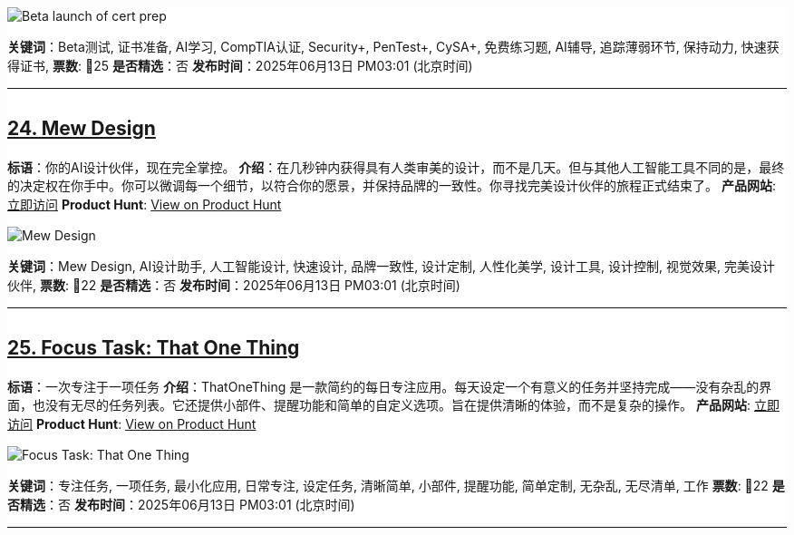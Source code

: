 ![Beta launch of cert prep](https://ph-files.imgix.net/e38cacbb-5463-41e0-82f9-e6ee20fa138e.jpeg?auto=format)

**关键词**：Beta测试, 证书准备, AI学习, CompTIA认证, Security+, PenTest+, CySA+, 免费练习题, AI辅导, 追踪薄弱环节, 保持动力, 快速获得证书,
**票数**: 🔺25
**是否精选**：否
**发布时间**：2025年06月13日 PM03:01 (北京时间)

---

## [24. Mew Design](https://www.producthunt.com/posts/mew-design?utm_campaign=producthunt-api&utm_medium=api-v2&utm_source=Application%3A+decohack+%28ID%3A+172745%29)
**标语**：你的AI设计伙伴，现在完全掌控。
**介绍**：在几秒钟内获得具有人类审美的设计，而不是几天。但与其他人工智能工具不同的是，最终的决定权在你手中。你可以微调每一个细节，以符合你的愿景，并保持品牌的一致性。你寻找完美设计伙伴的旅程正式结束了。
**产品网站**: [立即访问](https://www.producthunt.com/r/P5KVF34TJPYSC2?utm_campaign=producthunt-api&utm_medium=api-v2&utm_source=Application%3A+decohack+%28ID%3A+172745%29)
**Product Hunt**: [View on Product Hunt](https://www.producthunt.com/posts/mew-design?utm_campaign=producthunt-api&utm_medium=api-v2&utm_source=Application%3A+decohack+%28ID%3A+172745%29)

![Mew Design](https://ph-files.imgix.net/7e282c32-f2d2-4123-b314-3dbd2583c0d0.jpeg?auto=format)

**关键词**：Mew Design, AI设计助手, 人工智能设计, 快速设计, 品牌一致性, 设计定制, 人性化美学, 设计工具, 设计控制, 视觉效果, 完美设计伙伴,
**票数**: 🔺22
**是否精选**：否
**发布时间**：2025年06月13日 PM03:01 (北京时间)

---

## [25. Focus Task: That One Thing](https://www.producthunt.com/posts/focus-task-that-one-thing?utm_campaign=producthunt-api&utm_medium=api-v2&utm_source=Application%3A+decohack+%28ID%3A+172745%29)
**标语**：一次专注于一项任务
**介绍**：ThatOneThing 是一款简约的每日专注应用。每天设定一个有意义的任务并坚持完成——没有杂乱的界面，也没有无尽的任务列表。它还提供小部件、提醒功能和简单的自定义选项。旨在提供清晰的体验，而不是复杂的操作。
**产品网站**: [立即访问](https://www.producthunt.com/r/M2HWDPCV2SRPZZ?utm_campaign=producthunt-api&utm_medium=api-v2&utm_source=Application%3A+decohack+%28ID%3A+172745%29)
**Product Hunt**: [View on Product Hunt](https://www.producthunt.com/posts/focus-task-that-one-thing?utm_campaign=producthunt-api&utm_medium=api-v2&utm_source=Application%3A+decohack+%28ID%3A+172745%29)

![Focus Task: That One Thing](https://ph-files.imgix.net/273acdb9-df91-46bc-840e-0b95e9633f31.png?auto=format)

**关键词**：专注任务, 一项任务, 最小化应用, 日常专注, 设定任务, 清晰简单, 小部件, 提醒功能, 简单定制, 无杂乱, 无尽清单, 工作
**票数**: 🔺22
**是否精选**：否
**发布时间**：2025年06月13日 PM03:01 (北京时间)

---
